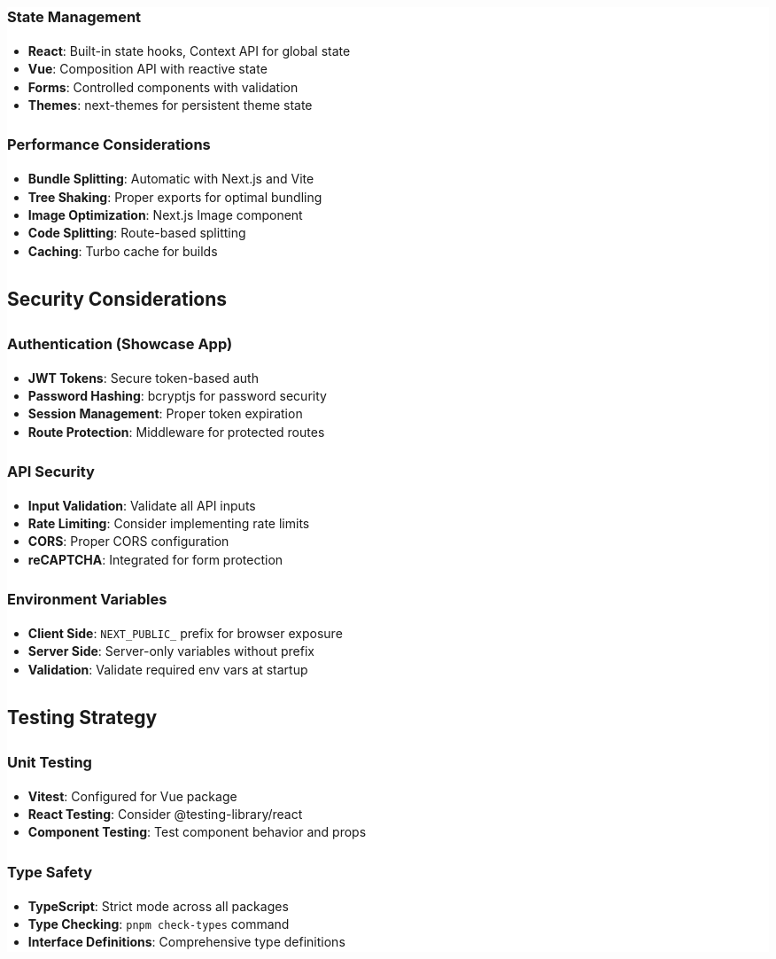 ### State Management

- **React**: Built-in state hooks, Context API for global state
- **Vue**: Composition API with reactive state
- **Forms**: Controlled components with validation
- **Themes**: next-themes for persistent theme state

### Performance Considerations

- **Bundle Splitting**: Automatic with Next.js and Vite
- **Tree Shaking**: Proper exports for optimal bundling
- **Image Optimization**: Next.js Image component
- **Code Splitting**: Route-based splitting
- **Caching**: Turbo cache for builds

## Security Considerations

### Authentication (Showcase App)

- **JWT Tokens**: Secure token-based auth
- **Password Hashing**: bcryptjs for password security
- **Session Management**: Proper token expiration
- **Route Protection**: Middleware for protected routes

### API Security

- **Input Validation**: Validate all API inputs
- **Rate Limiting**: Consider implementing rate limits
- **CORS**: Proper CORS configuration
- **reCAPTCHA**: Integrated for form protection

### Environment Variables

- **Client Side**: `NEXT_PUBLIC_` prefix for browser exposure
- **Server Side**: Server-only variables without prefix
- **Validation**: Validate required env vars at startup

## Testing Strategy

### Unit Testing

- **Vitest**: Configured for Vue package
- **React Testing**: Consider @testing-library/react
- **Component Testing**: Test component behavior and props

### Type Safety

- **TypeScript**: Strict mode across all packages
- **Type Checking**: `pnpm check-types` command
- **Interface Definitions**: Comprehensive type definitions

